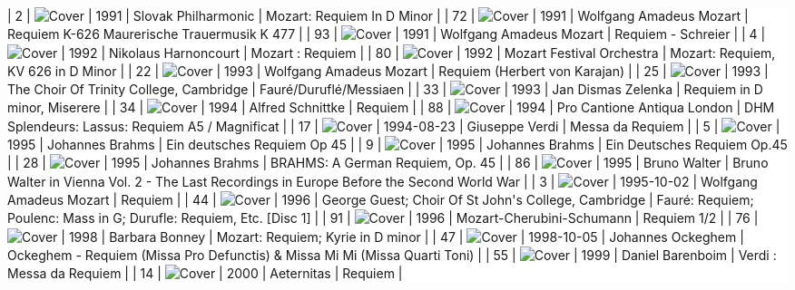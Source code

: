 | 2 | ![Cover](https://i.discogs.com/e45s07KMtABVYrgdaaVlzfIX_Xs6qv4eCS1xm_vmWSg/rs:fit/g:sm/q:40/h:150/w:150/czM6Ly9kaXNjb2dz/LWRhdGFiYXNlLWlt/YWdlcy9SLTI5NTky/OTA3LTE3MDYxNzY0/MzgtNTQ2MS5wbmc.jpeg) | 1991 | Slovak Philharmonic | Mozart: Requiem In D Minor |
| 72 | ![Cover](https://i.discogs.com/Wd4bV6dvUtsge3bFXGMo1URbfn2i4hwQT5zEDtH1vA4/rs:fit/g:sm/q:40/h:150/w:150/czM6Ly9kaXNjb2dz/LWRhdGFiYXNlLWlt/YWdlcy9SLTE4Mjc3/MjM3LTE2MTgzMTIy/NDktNzM5My5qcGVn.jpeg) | 1991 | Wolfgang Amadeus Mozart | Requiem K-626 Maurerische Trauermusik K 477 |
| 93 | ![Cover](https://i.discogs.com/fRM2AYW0Nv8_D3Pu_KSXsN5hztZHG8HlsfyZlcaFju4/rs:fit/g:sm/q:40/h:150/w:150/czM6Ly9kaXNjb2dz/LWRhdGFiYXNlLWlt/YWdlcy9SLTE4MzY3/MDAzLTE2MTg4NDQy/NTMtNjI4Ny5qcGVn.jpeg) | 1991 | Wolfgang Amadeus Mozart | Requiem - Schreier |
| 4 | ![Cover](https://i.discogs.com/OKur1zupfO2fVthJsX7XQMRwIURx52MNvZjV7gEks2Q/rs:fit/g:sm/q:40/h:150/w:150/czM6Ly9kaXNjb2dz/LWRhdGFiYXNlLWlt/YWdlcy9SLTE3OTkz/ODI3LTE2MTY2MTYy/MzktNjc4OS5qcGVn.jpeg) | 1992 | Nikolaus Harnoncourt | Mozart : Requiem |
| 80 | ![Cover](https://i.discogs.com/7OI4EhixCaWa_e2pYPhJT_DXSY6wfZJl8WDlUSfCAtU/rs:fit/g:sm/q:40/h:150/w:150/czM6Ly9kaXNjb2dz/LWRhdGFiYXNlLWlt/YWdlcy9SLTIwMzEx/ODktMTUwMDc0MTIz/Ni05ODk5LmpwZWc.jpeg) | 1992 | Mozart Festival Orchestra | Mozart: Requiem, KV 626 in D Minor |
| 22 | ![Cover](https://i.discogs.com/cWAeJee7MFcwU25qlor4IQDWraUcdhNFca3FaxI8mOw/rs:fit/g:sm/q:40/h:150/w:150/czM6Ly9kaXNjb2dz/LWRhdGFiYXNlLWlt/YWdlcy9SLTQ0NTMw/OTUtMTM2NTI4MTk5/NC0yNTM0LmpwZWc.jpeg) | 1993 | Wolfgang Amadeus Mozart | Requiem (Herbert von Karajan) |
| 25 | ![Cover](https://i.discogs.com/aE1CvlGvqv9ahbnfvqxVQuRB53tQGs3H-sKKrsIk9zs/rs:fit/g:sm/q:40/h:150/w:150/czM6Ly9kaXNjb2dz/LWRhdGFiYXNlLWlt/YWdlcy9SLTIzODcz/MDA2LTE2NTc4MDUy/NDItMzEzNi5qcGVn.jpeg) | 1993 | The Choir Of Trinity College, Cambridge | Fauré/Duruflé/Messiaen |
| 33 | ![Cover](https://i.discogs.com/v07CIdsgXJ_EiFB5XAyf_w7JekdIKu65OWNFTqebEqM/rs:fit/g:sm/q:40/h:150/w:150/czM6Ly9kaXNjb2dz/LWRhdGFiYXNlLWlt/YWdlcy9SLTk4MTYw/OTYtMTQ4Njc2NzE1/MS0yMjEwLmpwZWc.jpeg) | 1993 | Jan Dismas Zelenka | Requiem in D minor, Miserere |
| 34 | ![Cover](https://i.discogs.com/TS0NsusUlLzitro37QfMQuFeAtRL9Rlh7FptP4QF8Rs/rs:fit/g:sm/q:40/h:150/w:150/czM6Ly9kaXNjb2dz/LWRhdGFiYXNlLWlt/YWdlcy9SLTI1MzM4/MDktMTcxNjIyMDc5/OS03ODUwLmpwZWc.jpeg) | 1994 | Alfred Schnittke | Requiem |
| 88 | ![Cover](https://i.discogs.com/eM5c8PoI_e-KtC5J-USlUK56saLqrAEiDfZZI0R__NU/rs:fit/g:sm/q:40/h:150/w:150/czM6Ly9kaXNjb2dz/LWRhdGFiYXNlLWlt/YWdlcy9SLTMyMjgx/MzgtMTMyMTM3NzQ3/NC5qcGVn.jpeg) | 1994 | Pro Cantione Antiqua London | DHM Splendeurs: Lassus: Requiem A5 / Magnificat |
| 17 | ![Cover](https://i.discogs.com/O8daLWUW1Nc27Po6X49WLOLUPF0Wp8-RR2Oxfb5FwjY/rs:fit/g:sm/q:40/h:150/w:150/czM6Ly9kaXNjb2dz/LWRhdGFiYXNlLWlt/YWdlcy9SLTE0NjQx/ODgzLTE1Nzg3NTU2/NjEtNDU4OS5qcGVn.jpeg) | 1994-08-23 | Giuseppe Verdi | Messa da Requiem |
| 5 | ![Cover](https://i.discogs.com/VFcREs8tHU7lUEjV5_MErPeQ1xBndlPTY33vQKHyprU/rs:fit/g:sm/q:40/h:150/w:150/czM6Ly9kaXNjb2dz/LWRhdGFiYXNlLWlt/YWdlcy9SLTEzNzk2/MTIzLTE1NjE0OTE4/NDMtOTcxOC5qcGVn.jpeg) | 1995 | Johannes Brahms | Ein deutsches Requiem Op 45 |
| 9 | ![Cover](https://i.discogs.com/VFcREs8tHU7lUEjV5_MErPeQ1xBndlPTY33vQKHyprU/rs:fit/g:sm/q:40/h:150/w:150/czM6Ly9kaXNjb2dz/LWRhdGFiYXNlLWlt/YWdlcy9SLTEzNzk2/MTIzLTE1NjE0OTE4/NDMtOTcxOC5qcGVn.jpeg) | 1995 | Johannes Brahms | Ein Deutsches Requiem Op.45 |
| 28 | ![Cover](https://i.discogs.com/KGuoDk71gjYGKl-Oxkk2qIL0qd-2jVWXeD_If0OUQr8/rs:fit/g:sm/q:40/h:150/w:150/czM6Ly9kaXNjb2dz/LWRhdGFiYXNlLWlt/YWdlcy9SLTIxMDMy/OTk4LTE2MzczNDgz/NTktMzQ1NS5qcGVn.jpeg) | 1995 | Johannes Brahms | BRAHMS: A German Requiem, Op. 45 |
| 86 | ![Cover](https://i.discogs.com/5iGGNmxUvGNZL7cexfnDb6MbyDqR2aHXF3NKnkRJess/rs:fit/g:sm/q:40/h:150/w:150/czM6Ly9kaXNjb2dz/LWRhdGFiYXNlLWlt/YWdlcy9SLTIwOTkw/NzM0LTE2MzcwNTcx/NTItMjAxNS5qcGVn.jpeg) | 1995 | Bruno Walter | Bruno Walter in Vienna Vol. 2 - The Last Recordings in Europe Before the Second World War |
| 3 | ![Cover](https://i.discogs.com/LmMKfcSwkWiGI-QWjNF1NcTcF-vbCpj_PbpAYKoBW5w/rs:fit/g:sm/q:40/h:150/w:150/czM6Ly9kaXNjb2dz/LWRhdGFiYXNlLWlt/YWdlcy9SLTIwODIx/NjMzLTE2MzU4NDgx/OTktOTY1NC5qcGVn.jpeg) | 1995-10-02 | Wolfgang Amadeus Mozart | Requiem |
| 44 | ![Cover](https://i.discogs.com/FAxw_iVJZ7lMHtBkSMukmCloqq-6mQxNoFsqhATFkWc/rs:fit/g:sm/q:40/h:150/w:150/czM6Ly9kaXNjb2dz/LWRhdGFiYXNlLWlt/YWdlcy9SLTExNDk1/OTc0LTE1NzE1MDM5/MDctNDcyNS5qcGVn.jpeg) | 1996 | George Guest; Choir Of St John's College, Cambridge | Fauré: Requiem; Poulenc: Mass in G; Durufle: Requiem, Etc. [Disc 1] |
| 91 | ![Cover](https://i.discogs.com/Dok1Sn_G_kRpO0q_eto4YwghHPZaK2c8mt0r7lf4sUY/rs:fit/g:sm/q:40/h:150/w:150/czM6Ly9kaXNjb2dz/LWRhdGFiYXNlLWlt/YWdlcy9SLTYyMDMy/MzEtMTQxMzY0MDYy/NS02MTMyLmpwZWc.jpeg) | 1996 | Mozart-Cherubini-Schumann | Requiem 1/2 |
| 76 | ![Cover](https://i.discogs.com/IFEu2laXvQUDqUlDcw80m9y-mJXDeK3NDiVA2I6a-jk/rs:fit/g:sm/q:40/h:150/w:150/czM6Ly9kaXNjb2dz/LWRhdGFiYXNlLWlt/YWdlcy9SLTg2MTcy/ODEtMTQ2NTIzNDA0/OS0yMjc1LmpwZWc.jpeg) | 1998 | Barbara Bonney | Mozart: Requiem; Kyrie in D minor |
| 47 | ![Cover](https://i.discogs.com/zC1yHT1EK_qJDKaWxQcRLkhqJXL_Dzh16qXspx3OXTw/rs:fit/g:sm/q:40/h:150/w:150/czM6Ly9kaXNjb2dz/LWRhdGFiYXNlLWlt/YWdlcy9SLTY5MzI5/NDAtMTYwNzYxMzgy/OC04NjU0LmpwZWc.jpeg) | 1998-10-05 | Johannes Ockeghem | Ockeghem - Requiem (Missa Pro Defunctis) &amp; Missa Mi Mi (Missa Quarti Toni) |
| 55 | ![Cover](https://i.discogs.com/pP0cnSqWt3xSVqKB3EDENRGiC1BCcXIqQZRc3GmABM0/rs:fit/g:sm/q:40/h:150/w:150/czM6Ly9kaXNjb2dz/LWRhdGFiYXNlLWlt/YWdlcy9SLTE4Nzk0/NjM1LTE2MjE1MDk3/MDctNDkxMS5qcGVn.jpeg) | 1999 | Daniel Barenboim | Verdi : Messa da Requiem |
| 14 | ![Cover](https://lastfm.freetls.fastly.net/i/u/34s/289c680c0688a5285592fc8abe28f4d2.png) | 2000 | Aeternitas | Requiem |